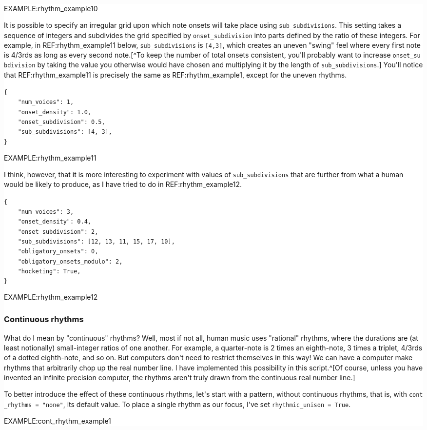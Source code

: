 EXAMPLE:rhythm_example10

It is possible to specify an irregular grid upon which note onsets will take place using `sub_subdivisions`. This setting takes a sequence of integers and subdivides the grid specified by `onset_subdivision` into parts defined by the ratio of these integers. For example, in REF:rhythm_example11 below, `sub_subdivisions` is `[4,3]`, which creates an uneven "swing" feel where every first note is 4/3rds as long as every second note.[^To keep the number of total onsets consistent, you'll probably want to increase `onset_subdivision` by taking the value you otherwise would have chosen and multiplying it by the length of `sub_subdivisions`.] You'll notice that REF:rhythm_example11 is precisely the same as REF:rhythm_example1, except for the uneven rhythms.

```
{
    "num_voices": 1,
    "onset_density": 1.0,
    "onset_subdivision": 0.5,
    "sub_subdivisions": [4, 3],
}
```

EXAMPLE:rhythm_example11

I think, however, that it is more interesting to experiment with values of `sub_subdivisions` that are further from what a human would be likely to produce, as I have tried to do in REF:rhythm_example12.
```
{
    "num_voices": 3,
    "onset_density": 0.4,
    "onset_subdivision": 2,
    "sub_subdivisions": [12, 13, 11, 15, 17, 10],
    "obligatory_onsets": 0,
    "obligatory_onsets_modulo": 2,
    "hocketing": True,
}
```

EXAMPLE:rhythm_example12



### Continuous rhythms

What do I mean by "continuous" rhythms? Well, most if not all, human music uses "rational" rhythms, where the durations are (at least notionally) small-integer ratios of one another. For example, a quarter-note is 2 times an eighth-note, 3 times a triplet, 4/3rds of a dotted eighth-note, and so on. But computers don't need to restrict themselves in this way! We can have a computer make rhythms that arbitrarily chop up the real number line. I have implemented this possibility in this script.^[Of course, unless you have invented an infinite precision computer, the rhythms aren't truly drawn from the continuous real number line.]

To better introduce the effect of these continuous rhythms, let's start with a pattern, without continuous rhythms, that is, with `cont_rhythms = "none"`, its default value. To place a single rhythm as our focus, I've set `rhythmic_unison = True`.

EXAMPLE:cont_rhythm_example1


[^example_settings]: You can find the settings files that generated all the examples in this section in the `docs/examples` folder. `docs/examples/example_base.py` is shared among each example. So you can build the first example with the command `python3 -m efficient_rhythms --settings docs/examples/example_base.py docs/examples/example1.py`; for subsequent examples, just replace `example1.py` with the appropriate file.
[^parallel_fifths]: The music-theoretically fastidious among you may have observed that these examples contain plentiful parallel fifths (for example, the first two sixteenth-notes in REF:example2). If desired, parallel fifths could be avoided by including `7` (i.e., the number of semitones in a perfect fifth) in the sequence provided to the setting `prohibit_parallels`.
[^harmony_example_settings]: The settings files that generated the examples in this section all begin with `harmony_example` and are found in the `docs/examples` folder. `docs/examples/harmony_example_base.py` is shared among each example. So you can build the first example with the command `python3 -m efficient_rhythms --settings docs/examples/harmony_example_base.py docs/examples/harmony_example1.py`.
[^bijective]: There is a technical reason for this constraint, (namely, that the script works by finding bijective voice-leadings between chords and scales), but in the longterm, I would very much like to remove it.
[^rhythm_example_settings]: The settings files that generated the examples in this section all begin with `rhythm_example` and are found in the `docs/examples` folder. `docs/examples/rhythm_example_base.py` is shared among each example. So you can build the first example with the command `python3 -m efficient_rhythms --settings docs/examples/rhythm_example_base.py docs/examples/rhythm_example1.py`.
[^Notation]: However, we'll have to give up on representing these in conventional music notation. In fact, for the time being only duple note-values (i.e., eighth-notes, quarter-notes, and the like) can be exported to notation.